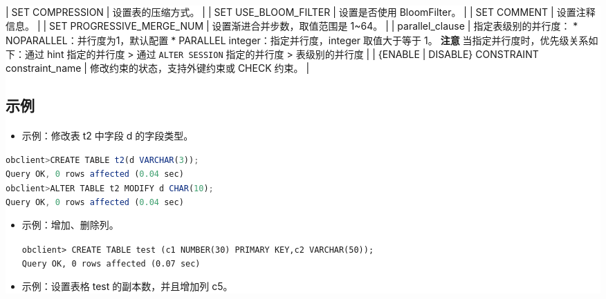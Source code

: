 | SET COMPRESSION                                | 设置表的压缩方式。                                                                                                                                                                                                                                                                            |
| SET USE_BLOOM_FILTER                           | 设置是否使用 BloomFilter。                                                                                                                                                                                                                                                                  |
| SET COMMENT                                    | 设置注释信息。                                                                                                                                                                                                                                                                              |
| SET PROGRESSIVE_MERGE_NUM                      | 设置渐进合并步数，取值范围是 1\~64。                                                                                                                                                                                                                                                                |
| parallel_clause                                | 指定表级别的并行度： * NOPARALLEL：并行度为1，默认配置   * PARALLEL integer：指定并行度，integer 取值大于等于 1。    **注意**  当指定并行度时，优先级关系如下：通过 hint 指定的并行度 \> 通过 `ALTER SESSION` 指定的并行度 \> 表级别的并行度 |
| {ENABLE \| DISABLE} CONSTRAINT constraint_name | 修改约束的状态，支持外键约束或 CHECK 约束。                                                                                                                                                                                                                                                            |



示例 
-----------

* 示例：修改表 t2 中字段 d 的字段类型。

  




```javascript
obclient>CREATE TABLE t2(d VARCHAR(3));
Query OK, 0 rows affected (0.04 sec)
obclient>ALTER TABLE t2 MODIFY d CHAR(10);
Query OK, 0 rows affected (0.04 sec)
```



* 示例：增加、删除列。

  ```unknow
  obclient> CREATE TABLE test (c1 NUMBER(30) PRIMARY KEY,c2 VARCHAR(50));
  Query OK, 0 rows affected (0.07 sec)
  ```

  


























* 示例：设置表格 test 的副本数，并且增加列 c5。

  



